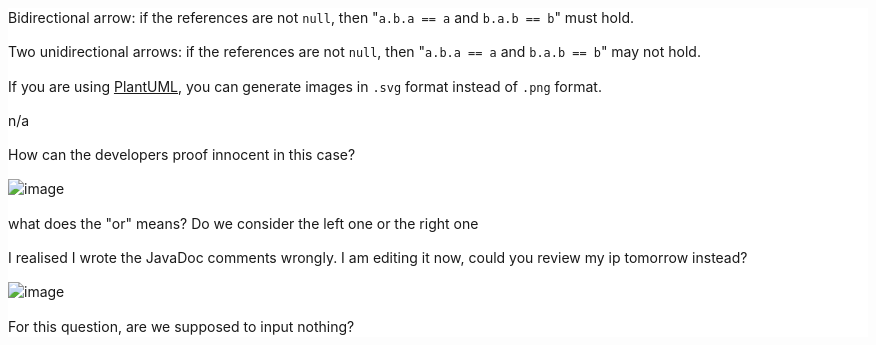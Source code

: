 

Bidirectional arrow: if the references are not `null`, then "`a.b.a == a` and `b.a.b == b`" must hold.

Two unidirectional arrows: if the references are not `null`, then "`a.b.a == a` and `b.a.b == b`" may not hold.
</panel>

<panel  header="**30 :fas-comment:**" popup-url="https://github.com/nus-cs2113-AY2324S1/forum/issues/57#issuecomment-1807626346" expanded>

If you are using [PlantUML](https://plantuml.com/), you can generate images in `.svg` format instead of `.png` format.
</panel>

</panel>


<panel type="info" header="### 2. NG Z..I YI `@ziyi105` (20 posts) "  collapsed>


<panel  header="**1. :fas-info-circle: Does anyone know how to increase the resolution of diagrams?**" popup-url="https://github.com/nus-cs2113-AY2324S1/forum/issues/57" expanded>

n/a
</panel>

<panel  header="**2. :fas-info-circle: What if the tester maliciously edit the data file and report it as a bug?**" popup-url="https://github.com/nus-cs2113-AY2324S1/forum/issues/53" expanded>

How can the developers proof innocent in this case?
</panel>

<panel  header="**3. :fas-info-circle: Clarification on week 9 quiz**" popup-url="https://github.com/nus-cs2113-AY2324S1/forum/issues/37" expanded>

![image](https://github.com/nus-cs2113-AY2324S1/forum/assets/82555990/e035307d-18f4-4b5e-b950-3468088d020c)



what does the "or" means? Do we consider the left one or the right one
</panel>

<panel  header="**4. :fas-info-circle: May I know who is marking my IP? My github is ziyi105**" popup-url="https://github.com/nus-cs2113-AY2324S1/forum/issues/35" expanded>

I realised I wrote the JavaDoc comments wrongly. I am editing it now, could you review my ip tomorrow instead?
</panel>

<panel  header="**5. :fas-info-circle: Peer Evaluation Last Question, no command given**" popup-url="https://github.com/nus-cs2113-AY2324S1/forum/issues/31" expanded>

![image](https://github.com/nus-cs2113-AY2324S1/forum/assets/82555990/341a3b68-f7c2-4286-885a-91a73ef55f7b)

For this question, are we supposed to input nothing?
</panel>

<panel  header="**6. :fas-info-circle: Forgot to branch out level 9 and A-JavaDoc**" popup-url="https://github.com/nus-cs2113-AY2324S1/forum/issues/24" expanded>
